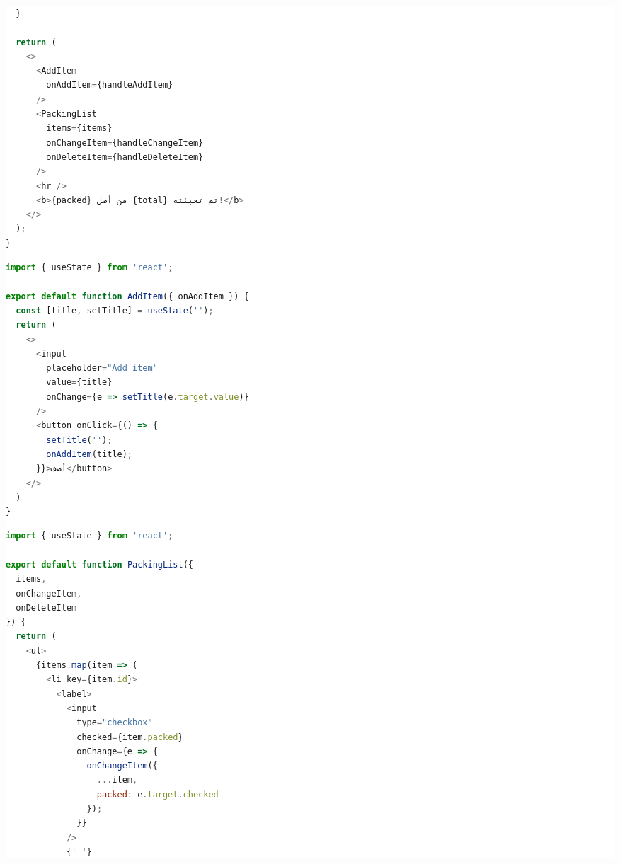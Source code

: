 ```js src/App.js
  }

  return (
    <>  
      <AddItem
        onAddItem={handleAddItem}
      />
      <PackingList
        items={items}
        onChangeItem={handleChangeItem}
        onDeleteItem={handleDeleteItem}
      />
      <hr />
      <b>{packed} من أصل {total} تم تعبئته!</b>
    </>
  );
}
```

```js src/AddItem.js hidden
import { useState } from 'react';

export default function AddItem({ onAddItem }) {
  const [title, setTitle] = useState('');
  return (
    <>
      <input
        placeholder="Add item"
        value={title}
        onChange={e => setTitle(e.target.value)}
      />
      <button onClick={() => {
        setTitle('');
        onAddItem(title);
      }}>أضف</button>
    </>
  )
}
```

```js src/PackingList.js hidden
import { useState } from 'react';

export default function PackingList({
  items,
  onChangeItem,
  onDeleteItem
}) {
  return (
    <ul>
      {items.map(item => (
        <li key={item.id}>
          <label>
            <input
              type="checkbox"
              checked={item.packed}
              onChange={e => {
                onChangeItem({
                  ...item,
                  packed: e.target.checked
                });
              }}
            />
            {' '}
```